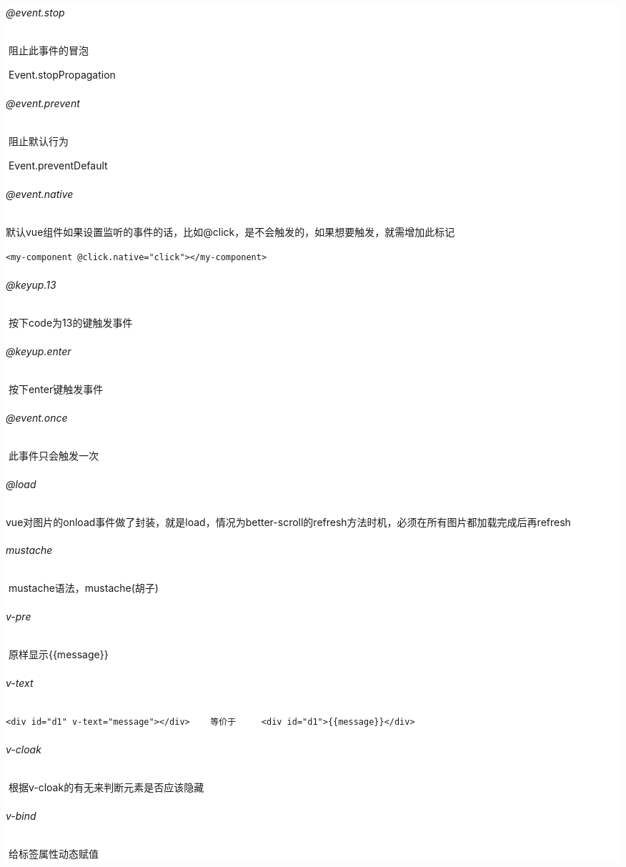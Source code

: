 

###### @event.stop

​	阻止此事件的冒泡

​	Event.stopPropagation

###### @event.prevent

​	阻止默认行为

​	Event.preventDefault

###### @event.native

​	默认vue组件如果设置监听的事件的话，比如@click，是不会触发的，如果想要触发，就需增加此标记

```
<my-component @click.native="click"></my-component>
```



###### @keyup.13

​	按下code为13的键触发事件

###### @keyup.enter

​	按下enter键触发事件

###### @event.once

​	此事件只会触发一次

###### @load

​	vue对图片的onload事件做了封装，就是load，情况为better-scroll的refresh方法时机，必须在所有图片都加载完成后再refresh

###### mustache

​	mustache语法，mustache(胡子)

###### v-pre

​	原样显示{{message}}

###### v-text

```
<div id="d1" v-text="message"></div>	等价于		<div id="d1">{{message}}</div>
```



###### v-cloak

​	根据v-cloak的有无来判断元素是否应该隐藏



###### v-bind

​	给标签属性动态赋值
